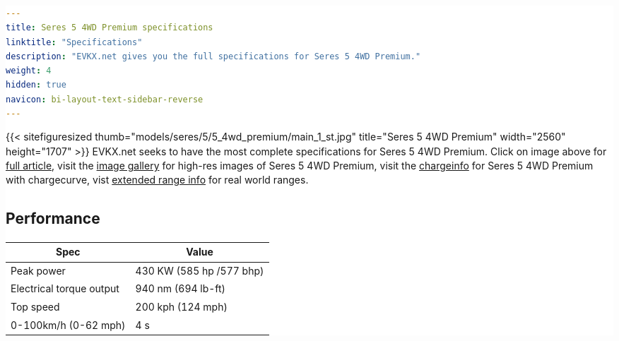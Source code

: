```yaml
---
title: Seres 5 4WD Premium specifications
linktitle: "Specifications"
description: "EVKX.net gives you the full specifications for Seres 5 4WD Premium."
weight: 4
hidden: true
navicon: bi-layout-text-sidebar-reverse
---
```



{{< sitefiguresized thumb="models/seres/5/5_4wd_premium/main_1_st.jpg" title="Seres 5 4WD Premium" width="2560" height="1707" >}}
EVKX.net seeks to have the most complete specifications for Seres 5 4WD Premium. Click on image above for [full article](../), visit the [image gallery](../gallery/) for high-res images of Seres 5 4WD Premium, visit the [chargeinfo](../chargecurve/) for Seres 5 4WD Premium with chargecurve, vist [extended range info](../rangeandconsumption/) for real world ranges.


## Performance

<table class="table table-striped border">
	<thead>
			<tr>
			<th>
				Spec
			</th>
			<th>
				Value
			</th>
			</tr>
	</thead>
	<tbody>
		<tr>
			<td>
				Peak power
			</td>
			<td>
				430 KW (585 hp /577 bhp)
			</td>
		</tr>
		<tr>
			<td>
				Electrical torque output
			</td>
			<td>
				940 nm (694 lb-ft)
			</td>
		</tr>
		<tr>
			<td>
				Top speed
			</td>
			<td>
				200 kph (124 mph)
			</td>
		</tr>
		<tr>
			<td>
				0-100km/h (0-62 mph)
			</td>
			<td>
				4 s
			</td>